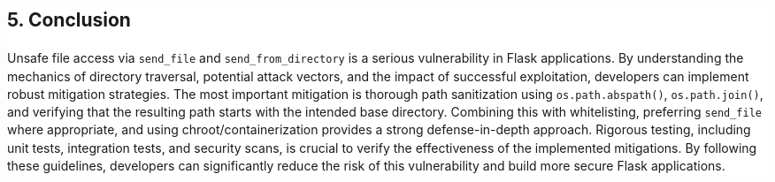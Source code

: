 ## 5. Conclusion

Unsafe file access via `send_file` and `send_from_directory` is a serious vulnerability in Flask applications.  By understanding the mechanics of directory traversal, potential attack vectors, and the impact of successful exploitation, developers can implement robust mitigation strategies.  The most important mitigation is thorough path sanitization using `os.path.abspath()`, `os.path.join()`, and verifying that the resulting path starts with the intended base directory.  Combining this with whitelisting, preferring `send_file` where appropriate, and using chroot/containerization provides a strong defense-in-depth approach.  Rigorous testing, including unit tests, integration tests, and security scans, is crucial to verify the effectiveness of the implemented mitigations.  By following these guidelines, developers can significantly reduce the risk of this vulnerability and build more secure Flask applications.
